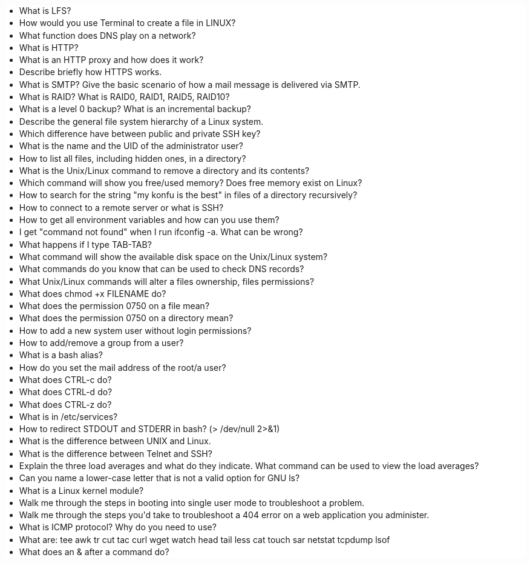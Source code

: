 * What is LFS?
* How would you use Terminal to create a file in LINUX?
* What function does DNS play on a network?
* What is HTTP?
* What is an HTTP proxy and how does it work?
* Describe briefly how HTTPS works.
* What is SMTP? Give the basic scenario of how a mail message is delivered via SMTP.
* What is RAID? What is RAID0, RAID1, RAID5, RAID10?
* What is a level 0 backup? What is an incremental backup?
* Describe the general file system hierarchy of a Linux system.
* Which difference have between public and private SSH key?
* What is the name and the UID of the administrator user?
* How to list all files, including hidden ones, in a directory?
* What is the Unix/Linux command to remove a directory and its contents?
* Which command will show you free/used memory? Does free memory exist on Linux?
* How to search for the string "my konfu is the best" in files of a directory recursively?
* How to connect to a remote server or what is SSH?
* How to get all environment variables and how can you use them?
* I get "command not found" when I run ifconfig -a. What can be wrong?
* What happens if I type TAB-TAB?
* What command will show the available disk space on the Unix/Linux system?
* What commands do you know that can be used to check DNS records?
* What Unix/Linux commands will alter a files ownership, files permissions?
* What does chmod +x FILENAME do?
* What does the permission 0750 on a file mean?
* What does the permission 0750 on a directory mean?
* How to add a new system user without login permissions?
* How to add/remove a group from a user?
* What is a bash alias?
* How do you set the mail address of the root/a user?
* What does CTRL-c do?
* What does CTRL-d do?
* What does CTRL-z do?
* What is in /etc/services?
* How to redirect STDOUT and STDERR in bash? (> /dev/null 2>&1)
* What is the difference between UNIX and Linux.
* What is the difference between Telnet and SSH?
* Explain the three load averages and what do they indicate. What command can be used to view the load averages?
* Can you name a lower-case letter that is not a valid option for GNU ls?
* What is a Linux kernel module?
* Walk me through the steps in booting into single user mode to troubleshoot a problem.
* Walk me through the steps you'd take to troubleshoot a 404 error on a web application you administer.
* What is ICMP protocol? Why do you need to use?
* What are:
  tee
  awk
  tr
  cut
  tac
  curl
  wget
  watch
  head
  tail
  less
  cat
  touch
  sar
  netstat
  tcpdump
  lsof
* What does an & after a command do?